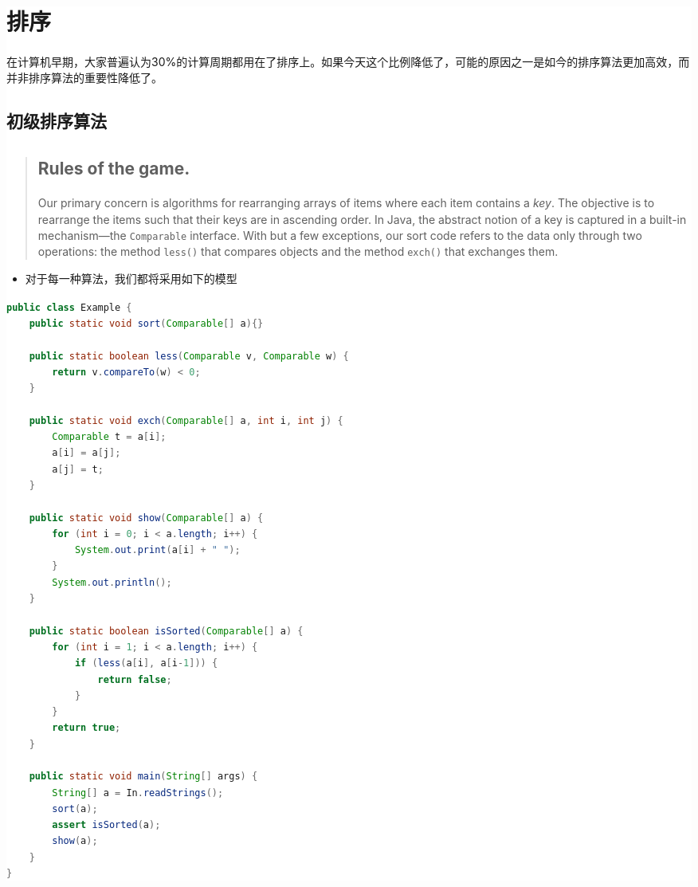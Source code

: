 # 排序

在计算机早期，大家普遍认为30%的计算周期都用在了排序上。如果今天这个比例降低了，可能的原因之一是如今的排序算法更加高效，而并非排序算法的重要性降低了。

## 初级排序算法

> ## Rules of the game.
>
> Our primary concern is algorithms for rearranging arrays of items where each item contains a *key*. The objective is to rearrange the items such that their keys are in ascending order. In Java, the abstract notion of a key is captured in a built-in mechanism—the `Comparable` interface. With but a few exceptions, our sort code refers to the data only through two operations: the method `less()` that compares objects and the method `exch()` that exchanges them.

- 对于每一种算法，我们都将采用如下的模型

```java
public class Example {
    public static void sort(Comparable[] a){}

    public static boolean less(Comparable v, Comparable w) {
        return v.compareTo(w) < 0;
    }

    public static void exch(Comparable[] a, int i, int j) {
        Comparable t = a[i];
        a[i] = a[j];
        a[j] = t;
    }

    public static void show(Comparable[] a) {
        for (int i = 0; i < a.length; i++) {
            System.out.print(a[i] + " ");
        }
        System.out.println();
    }

    public static boolean isSorted(Comparable[] a) {
        for (int i = 1; i < a.length; i++) {
            if (less(a[i], a[i-1])) {
                return false;
            }
        }
        return true;
    }

    public static void main(String[] args) {
        String[] a = In.readStrings();
        sort(a);
        assert isSorted(a);
        show(a);
    }
}
```
